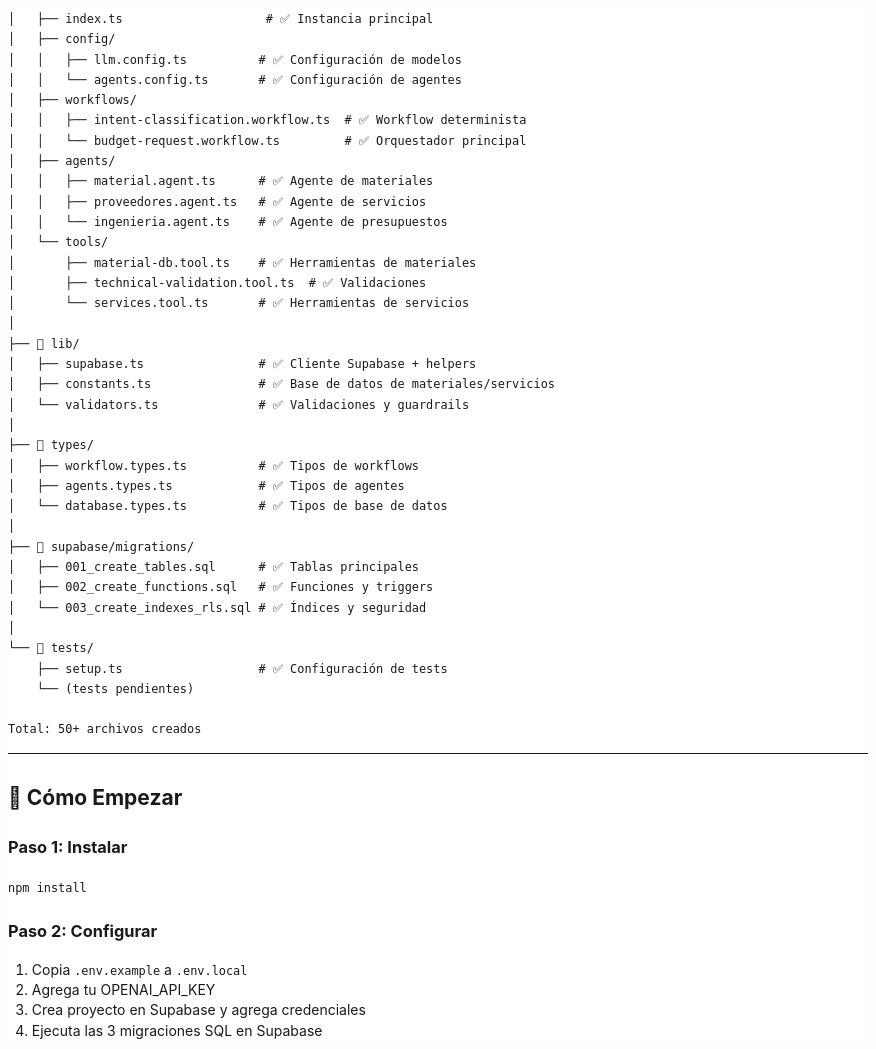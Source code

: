 ```
│   ├── index.ts                    # ✅ Instancia principal
│   ├── config/
│   │   ├── llm.config.ts          # ✅ Configuración de modelos
│   │   └── agents.config.ts       # ✅ Configuración de agentes
│   ├── workflows/
│   │   ├── intent-classification.workflow.ts  # ✅ Workflow determinista
│   │   └── budget-request.workflow.ts         # ✅ Orquestador principal
│   ├── agents/
│   │   ├── material.agent.ts      # ✅ Agente de materiales
│   │   ├── proveedores.agent.ts   # ✅ Agente de servicios
│   │   └── ingenieria.agent.ts    # ✅ Agente de presupuestos
│   └── tools/
│       ├── material-db.tool.ts    # ✅ Herramientas de materiales
│       ├── technical-validation.tool.ts  # ✅ Validaciones
│       └── services.tool.ts       # ✅ Herramientas de servicios
│
├── 📁 lib/
│   ├── supabase.ts                # ✅ Cliente Supabase + helpers
│   ├── constants.ts               # ✅ Base de datos de materiales/servicios
│   └── validators.ts              # ✅ Validaciones y guardrails
│
├── 📁 types/
│   ├── workflow.types.ts          # ✅ Tipos de workflows
│   ├── agents.types.ts            # ✅ Tipos de agentes
│   └── database.types.ts          # ✅ Tipos de base de datos
│
├── 📁 supabase/migrations/
│   ├── 001_create_tables.sql      # ✅ Tablas principales
│   ├── 002_create_functions.sql   # ✅ Funciones y triggers
│   └── 003_create_indexes_rls.sql # ✅ Índices y seguridad
│
└── 📁 tests/
    ├── setup.ts                   # ✅ Configuración de tests
    └── (tests pendientes)

Total: 50+ archivos creados
```

---

## 🚀 Cómo Empezar

### Paso 1: Instalar

```bash
npm install
```

### Paso 2: Configurar

1. Copia `.env.example` a `.env.local`
2. Agrega tu OPENAI_API_KEY
3. Crea proyecto en Supabase y agrega credenciales
4. Ejecuta las 3 migraciones SQL en Supabase
